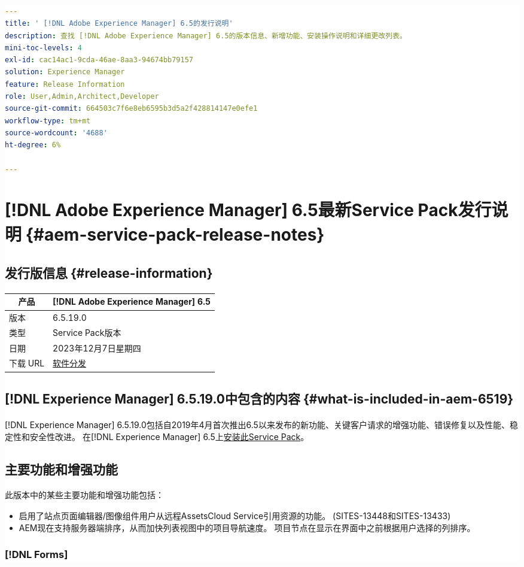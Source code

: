 ```yaml
---
title: ' [!DNL Adobe Experience Manager] 6.5的发行说明'
description: 查找 [!DNL Adobe Experience Manager] 6.5的版本信息、新增功能、安装操作说明和详细更改列表。
mini-toc-levels: 4
exl-id: cac14ac1-9cda-46ae-8aa3-94674bb79157
solution: Experience Manager
feature: Release Information
role: User,Admin,Architect,Developer
source-git-commit: 664503c7f6e8eb6595b3d5a2f428814147e0efe1
workflow-type: tm+mt
source-wordcount: '4688'
ht-degree: 6%

---
```


# [!DNL Adobe Experience Manager] 6.5最新Service Pack发行说明 {#aem-service-pack-release-notes}





## 发行版信息 {#release-information}

| 产品 | [!DNL Adobe Experience Manager] 6.5 |
| -------- | ---------------------------- |
| 版本 | 6.5.19.0  |
| 类型 | Service Pack版本 |
| 日期 | 2023年12月7日星期四 |
| 下载 URL | [软件分发](https://experience.adobe.com/#/downloads/content/software-distribution/en/aem.html?package=/content/software-distribution/en/details.html/content/dam/aem/public/adobe/packages/cq650/servicepack/aem-service-pkg-6.5.19.0.zip)  |

## [!DNL Experience Manager] 6.5.19.0中包含的内容 {#what-is-included-in-aem-6519}

[!DNL Experience Manager] 6.5.19.0包括自2019年4月首次推出6.5以来发布的新功能、关键客户请求的增强功能、错误修复以及性能、稳定性和安全性改进。 在[!DNL Experience Manager] 6.5上[安装此Service Pack](#install)。





## 主要功能和增强功能

此版本中的某些主要功能和增强功能包括：

* 启用了站点页面编辑器/图像组件用户从远程AssetsCloud Service引用资源的功能。 (SITES-13448和SITES-13433)
* AEM现在支持服务器端排序，从而加快列表视图中的项目导航速度。 项目节点在显示在界面中之前根据用户选择的列排序。

### [!DNL Forms]

